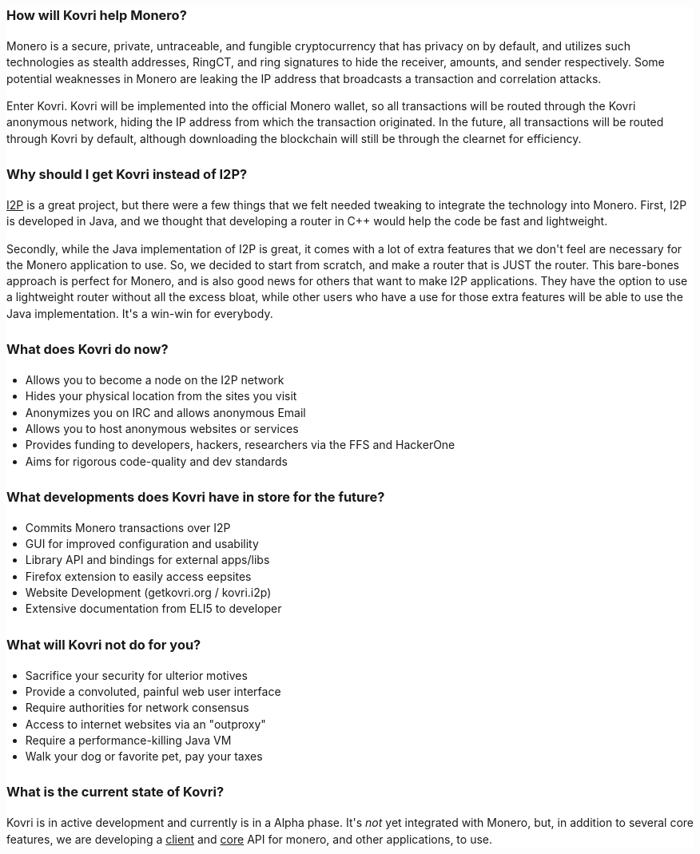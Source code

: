 ### How will Kovri help Monero?
Monero is a secure, private, untraceable, and fungible cryptocurrency that has privacy on by default, and utilizes such technologies as stealth addresses, RingCT, and ring signatures to hide the receiver, amounts, and sender respectively. Some potential weaknesses in Monero are leaking the IP address that broadcasts a transaction and correlation attacks.

Enter Kovri. Kovri will be implemented into the official Monero wallet, so all transactions will be routed through the Kovri anonymous network, hiding the IP address from which the transaction originated. In the future, all transactions will be routed through Kovri by default, although downloading the blockchain will still be through the clearnet for efficiency.

### Why should I get Kovri instead of I2P?
[I2P](https://geti2p.net) is a great project, but there were a few things that we felt needed tweaking to integrate the technology into Monero. First, I2P is developed in Java, and we thought that developing a router in C++ would help the code be fast and lightweight.

Secondly, while the Java implementation of I2P is great, it comes with a lot of extra features that we don't feel are necessary for the Monero application to use. So, we decided to start from scratch, and make a router that is JUST the router. This bare-bones approach is perfect for Monero, and is also good news for others that want to make I2P applications. They have the option to use a lightweight router without all the excess bloat, while other users who have a use for those extra features will be able to use the Java implementation. It's a win-win for everybody.

### What does Kovri do now?
- Allows you to become a node on the I2P network
- Hides your physical location from the sites you visit
- Anonymizes you on IRC and allows anonymous Email
- Allows you to host anonymous websites or services
- Provides funding to developers, hackers, researchers via the FFS and HackerOne
- Aims for rigorous code-quality and dev standards

### What developments does Kovri have in store for the future?
- Commits Monero transactions over I2P
- GUI for improved configuration and usability
- Library API and bindings for external apps/libs
- Firefox extension to easily access eepsites
- Website Development (getkovri.org / kovri.i2p)
- Extensive documentation from ELI5 to developer

### What will Kovri not do for you?
- Sacrifice your security for ulterior motives
- Provide a convoluted, painful web user interface
- Require authorities for network consensus
- Access to internet websites via an "outproxy"
- Require a performance-killing Java VM
- Walk your dog or favorite pet, pay your taxes

### What is the current state of Kovri?
Kovri is in active development and currently is in a Alpha phase. It's *not* yet integrated with Monero, but, in addition to several core features, we are developing a [client](https://github.com/byterubpay/kovri/issues/351) and [core](https://github.com/byterubpay/kovri/issues/350) API for monero, and other applications, to use.
